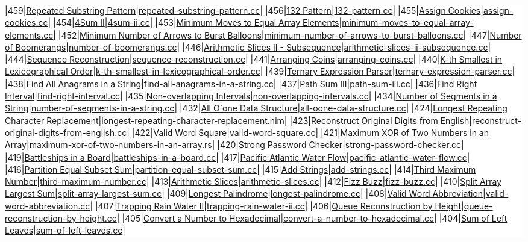 |459|[Repeated Substring Pattern](https://leetcode.com/problems/repeated-substring-pattern)|[repeated-substring-pattern.cc](repeated-substring-pattern.cc)|
|456|[132 Pattern](https://leetcode.com/problems/132-pattern)|[132-pattern.cc](132-pattern.cc)|
|455|[Assign Cookies](https://leetcode.com/problems/assign-cookies)|[assign-cookies.cc](assign-cookies.cc)|
|454|[4Sum II](https://leetcode.com/problems/4sum-ii)|[4sum-ii.cc](4sum-ii.cc)|
|453|[Minimum Moves to Equal Array Elements](https://leetcode.com/problems/minimum-moves-to-equal-array-elements)|[minimum-moves-to-equal-array-elements.cc](minimum-moves-to-equal-array-elements.cc)|
|452|[Minimum Number of Arrows to Burst Balloons](https://leetcode.com/problems/minimum-number-of-arrows-to-burst-balloons)|[minimum-number-of-arrows-to-burst-balloons.cc](minimum-number-of-arrows-to-burst-balloons.cc)|
|447|[Number of Boomerangs](https://leetcode.com/problems/number-of-boomerangs)|[number-of-boomerangs.cc](number-of-boomerangs.cc)|
|446|[Arithmetic Slices II - Subsequence](https://leetcode.com/problems/arithmetic-slices-ii-subsequence)|[arithmetic-slices-ii-subsequence.cc](arithmetic-slices-ii-subsequence.cc)|
|444|[Sequence Reconstruction](https://leetcode.com/problems/sequence-reconstruction)|[sequence-reconstruction.cc](sequence-reconstruction.cc)|
|441|[Arranging Coins](https://leetcode.com/problems/arranging-coins)|[arranging-coins.cc](arranging-coins.cc)|
|440|[K-th Smallest in Lexicographical Order](https://leetcode.com/problems/k-th-smallest-in-lexicographical-order)|[k-th-smallest-in-lexicographical-order.cc](k-th-smallest-in-lexicographical-order.cc)|
|439|[Ternary Expression Parser](https://leetcode.com/problems/ternary-expression-parser)|[ternary-expression-parser.cc](ternary-expression-parser.cc)|
|438|[Find All Anagrams in a String](https://leetcode.com/problems/find-all-anagrams-in-a-string)|[find-all-anagrams-in-a-string.cc](find-all-anagrams-in-a-string.cc)|
|437|[Path Sum III](https://leetcode.com/problems/path-sum-iii)|[path-sum-iii.cc](path-sum-iii.cc)|
|436|[Find Right Interval](https://leetcode.com/problems/find-right-interval)|[find-right-interval.cc](find-right-interval.cc)|
|435|[Non-overlapping Intervals](https://leetcode.com/problems/non-overlapping-intervals)|[non-overlapping-intervals.cc](non-overlapping-intervals.cc)|
|434|[Number of Segments in a String](https://leetcode.com/problems/number-of-segments-in-a-string)|[number-of-segments-in-a-string.cc](number-of-segments-in-a-string.cc)|
|432|[All O`one Data Structure](https://leetcode.com/problems/all-oone-data-structure)|[all-oone-data-structure.cc](all-oone-data-structure.cc)|
|424|[Longest Repeating Character Replacement](https://leetcode.com/problems/longest-repeating-character-replacement)|[longest-repeating-character-replacement.nim](longest-repeating-character-replacement.nim)|
|423|[Reconstruct Original Digits from English](https://leetcode.com/problems/reconstruct-original-digits-from-english)|[reconstruct-original-digits-from-english.cc](reconstruct-original-digits-from-english.cc)|
|422|[Valid Word Square](https://leetcode.com/problems/valid-word-square)|[valid-word-square.cc](valid-word-square.cc)|
|421|[Maximum XOR of Two Numbers in an Array](https://leetcode.com/problems/maximum-xor-of-two-numbers-in-an-array)|[maximum-xor-of-two-numbers-in-an-array.rs](maximum-xor-of-two-numbers-in-an-array.rs)|
|420|[Strong Password Checker](https://leetcode.com/problems/strong-password-checker)|[strong-password-checker.cc](strong-password-checker.cc)|
|419|[Battleships in a Board](https://leetcode.com/problems/battleships-in-a-board)|[battleships-in-a-board.cc](battleships-in-a-board.cc)|
|417|[Pacific Atlantic Water Flow](https://leetcode.com/problems/pacific-atlantic-water-flow)|[pacific-atlantic-water-flow.cc](pacific-atlantic-water-flow.cc)|
|416|[Partition Equal Subset Sum](https://leetcode.com/problems/partition-equal-subset-sum)|[partition-equal-subset-sum.cc](partition-equal-subset-sum.cc)|
|415|[Add Strings](https://leetcode.com/problems/add-strings)|[add-strings.cc](add-strings.cc)|
|414|[Third Maximum Number](https://leetcode.com/problems/third-maximum-number)|[third-maximum-number.cc](third-maximum-number.cc)|
|413|[Arithmetic Slices](https://leetcode.com/problems/arithmetic-slices)|[arithmetic-slices.cc](arithmetic-slices.cc)|
|412|[Fizz Buzz](https://leetcode.com/problems/fizz-buzz)|[fizz-buzz.cc](fizz-buzz.cc)|
|410|[Split Array Largest Sum](https://leetcode.com/problems/split-array-largest-sum)|[split-array-largest-sum.cc](split-array-largest-sum.cc)|
|409|[Longest Palindrome](https://leetcode.com/problems/longest-palindrome)|[longest-palindrome.cc](longest-palindrome.cc)|
|408|[Valid Word Abbreviation](https://leetcode.com/problems/valid-word-abbreviation)|[valid-word-abbreviation.cc](valid-word-abbreviation.cc)|
|407|[Trapping Rain Water II](https://leetcode.com/problems/trapping-rain-water-ii)|[trapping-rain-water-ii.cc](trapping-rain-water-ii.cc)|
|406|[Queue Reconstruction by Height](https://leetcode.com/problems/queue-reconstruction-by-height)|[queue-reconstruction-by-height.cc](queue-reconstruction-by-height.cc)|
|405|[Convert a Number to Hexadecimal](https://leetcode.com/problems/convert-a-number-to-hexadecimal)|[convert-a-number-to-hexadecimal.cc](convert-a-number-to-hexadecimal.cc)|
|404|[Sum of Left Leaves](https://leetcode.com/problems/sum-of-left-leaves)|[sum-of-left-leaves.cc](sum-of-left-leaves.cc)|